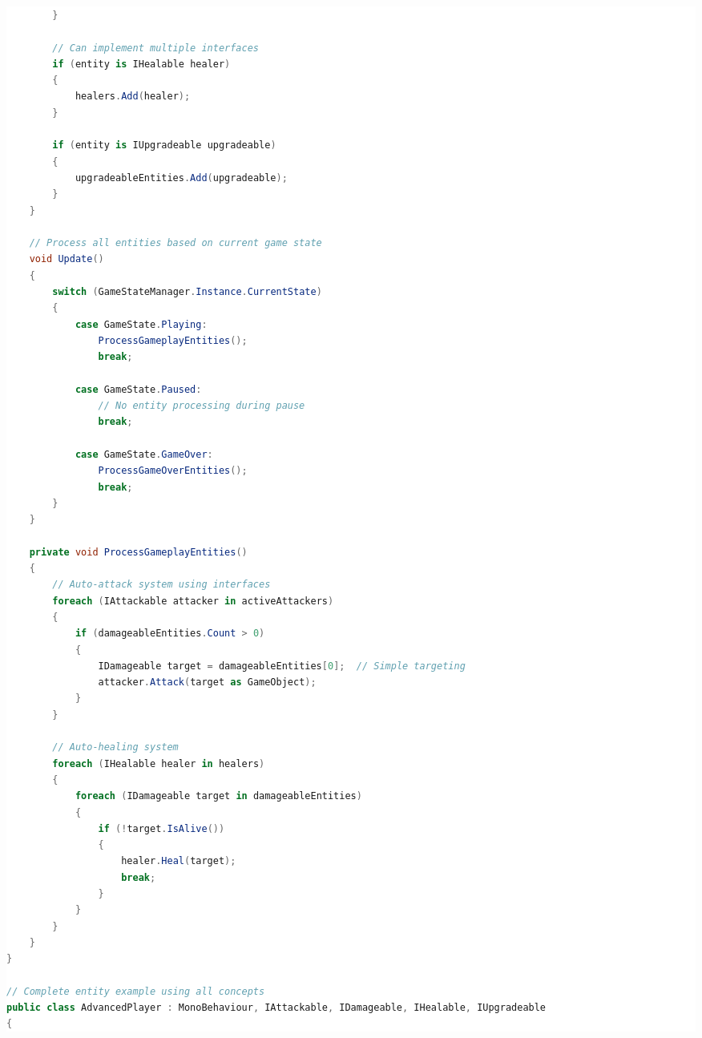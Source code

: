    ```csharp
           }
           
           // Can implement multiple interfaces
           if (entity is IHealable healer)
           {
               healers.Add(healer);
           }
           
           if (entity is IUpgradeable upgradeable)
           {
               upgradeableEntities.Add(upgradeable);
           }
       }
       
       // Process all entities based on current game state
       void Update()
       {
           switch (GameStateManager.Instance.CurrentState)
           {
               case GameState.Playing:
                   ProcessGameplayEntities();
                   break;
                   
               case GameState.Paused:
                   // No entity processing during pause
                   break;
                   
               case GameState.GameOver:
                   ProcessGameOverEntities();
                   break;
           }
       }
       
       private void ProcessGameplayEntities()
       {
           // Auto-attack system using interfaces
           foreach (IAttackable attacker in activeAttackers)
           {
               if (damageableEntities.Count > 0)
               {
                   IDamageable target = damageableEntities[0];  // Simple targeting
                   attacker.Attack(target as GameObject);
               }
           }
           
           // Auto-healing system
           foreach (IHealable healer in healers)
           {
               foreach (IDamageable target in damageableEntities)
               {
                   if (!target.IsAlive())
                   {
                       healer.Heal(target);
                       break;
                   }
               }
           }
       }
   }
   
   // Complete entity example using all concepts
   public class AdvancedPlayer : MonoBehaviour, IAttackable, IDamageable, IHealable, IUpgradeable
   {
   ```